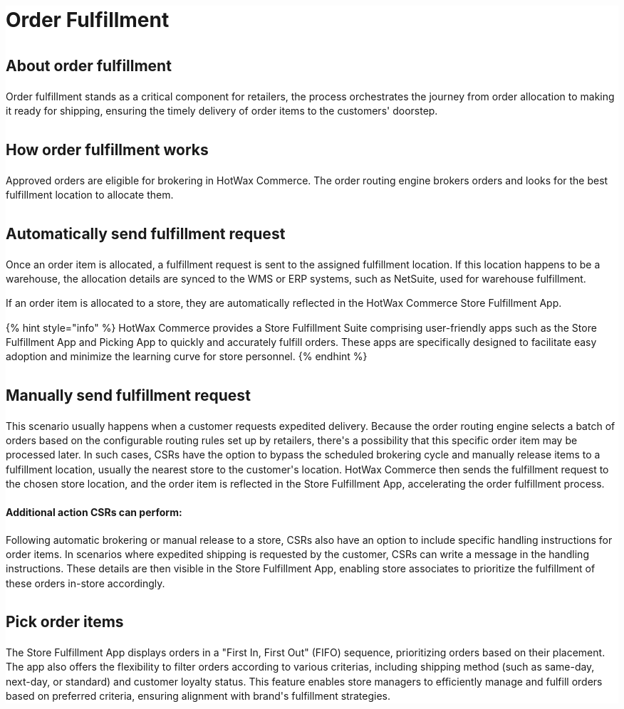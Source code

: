 # Order Fulfillment

## About order fulfillment

Order fulfillment stands as a critical component for retailers, the process orchestrates the journey from order allocation to making it ready for shipping, ensuring the timely delivery of order items to the customers' doorstep.

## How order fulfillment works

Approved orders are eligible for brokering in HotWax Commerce. The order routing engine brokers orders and looks for the best fulfillment location to allocate them.

## Automatically send fulfillment request

Once an order item is allocated, a fulfillment request is sent to the assigned fulfillment location. If this location happens to be a warehouse, the allocation details are synced to the WMS or ERP systems, such as NetSuite, used for warehouse fulfillment.

If an order item is allocated to a store, they are automatically reflected in the HotWax Commerce Store Fulfillment App.

{% hint style="info" %}
HotWax Commerce provides a Store Fulfillment Suite comprising user-friendly apps such as the Store Fulfillment App and Picking App to quickly and accurately fulfill orders. These apps are specifically designed to facilitate easy adoption and minimize the learning curve for store personnel.
{% endhint %}

## Manually send fulfillment request

This scenario usually happens when a customer requests expedited delivery. Because the order routing engine selects a batch of orders based on the configurable routing rules set up by retailers, there's a possibility that this specific order item may be processed later. In such cases, CSRs have the option to bypass the scheduled brokering cycle and manually release items to a fulfillment location, usually the nearest store to the customer's location. HotWax Commerce then sends the fulfillment request to the chosen store location, and the order item is reflected in the Store Fulfillment App, accelerating the order fulfillment process.

#### Additional action CSRs can perform:

Following automatic brokering or manual release to a store, CSRs also have an option to include specific handling instructions for order items. In scenarios where expedited shipping is requested by the customer, CSRs can write a message in the handling instructions. These details are then visible in the Store Fulfillment App, enabling store associates to prioritize the fulfillment of these orders in-store accordingly.

## Pick order items

The Store Fulfillment App displays orders in a "First In, First Out" (FIFO) sequence, prioritizing orders based on their placement. The app also offers the flexibility to filter orders according to various criterias, including shipping method (such as same-day, next-day, or standard) and customer loyalty status. This feature enables store managers to efficiently manage and fulfill orders based on preferred criteria, ensuring alignment with brand's fulfillment strategies.
